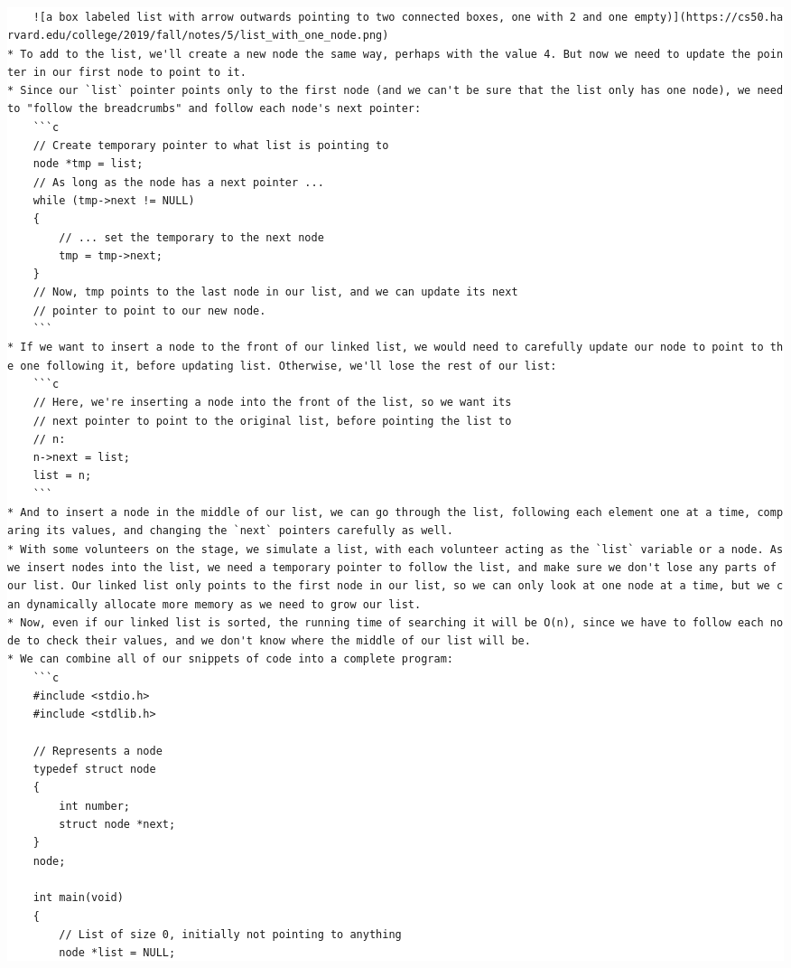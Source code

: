         ![a box labeled list with arrow outwards pointing to two connected boxes, one with 2 and one empty)](https://cs50.harvard.edu/college/2019/fall/notes/5/list_with_one_node.png)
    * To add to the list, we'll create a new node the same way, perhaps with the value 4. But now we need to update the pointer in our first node to point to it.
    * Since our `list` pointer points only to the first node (and we can't be sure that the list only has one node), we need to "follow the breadcrumbs" and follow each node's next pointer:
        ```c
        // Create temporary pointer to what list is pointing to
        node *tmp = list;
        // As long as the node has a next pointer ...
        while (tmp->next != NULL)
        {
            // ... set the temporary to the next node
            tmp = tmp->next;
        }
        // Now, tmp points to the last node in our list, and we can update its next
        // pointer to point to our new node.
        ```
    * If we want to insert a node to the front of our linked list, we would need to carefully update our node to point to the one following it, before updating list. Otherwise, we'll lose the rest of our list:
        ```c
        // Here, we're inserting a node into the front of the list, so we want its
        // next pointer to point to the original list, before pointing the list to
        // n:
        n->next = list;
        list = n;
        ```
    * And to insert a node in the middle of our list, we can go through the list, following each element one at a time, comparing its values, and changing the `next` pointers carefully as well.
    * With some volunteers on the stage, we simulate a list, with each volunteer acting as the `list` variable or a node. As we insert nodes into the list, we need a temporary pointer to follow the list, and make sure we don't lose any parts of our list. Our linked list only points to the first node in our list, so we can only look at one node at a time, but we can dynamically allocate more memory as we need to grow our list.
    * Now, even if our linked list is sorted, the running time of searching it will be O(n), since we have to follow each node to check their values, and we don't know where the middle of our list will be.
    * We can combine all of our snippets of code into a complete program:
        ```c
        #include <stdio.h>
        #include <stdlib.h>

        // Represents a node
        typedef struct node
        {
            int number;
            struct node *next;
        }
        node;

        int main(void)
        {
            // List of size 0, initially not pointing to anything
            node *list = NULL;
